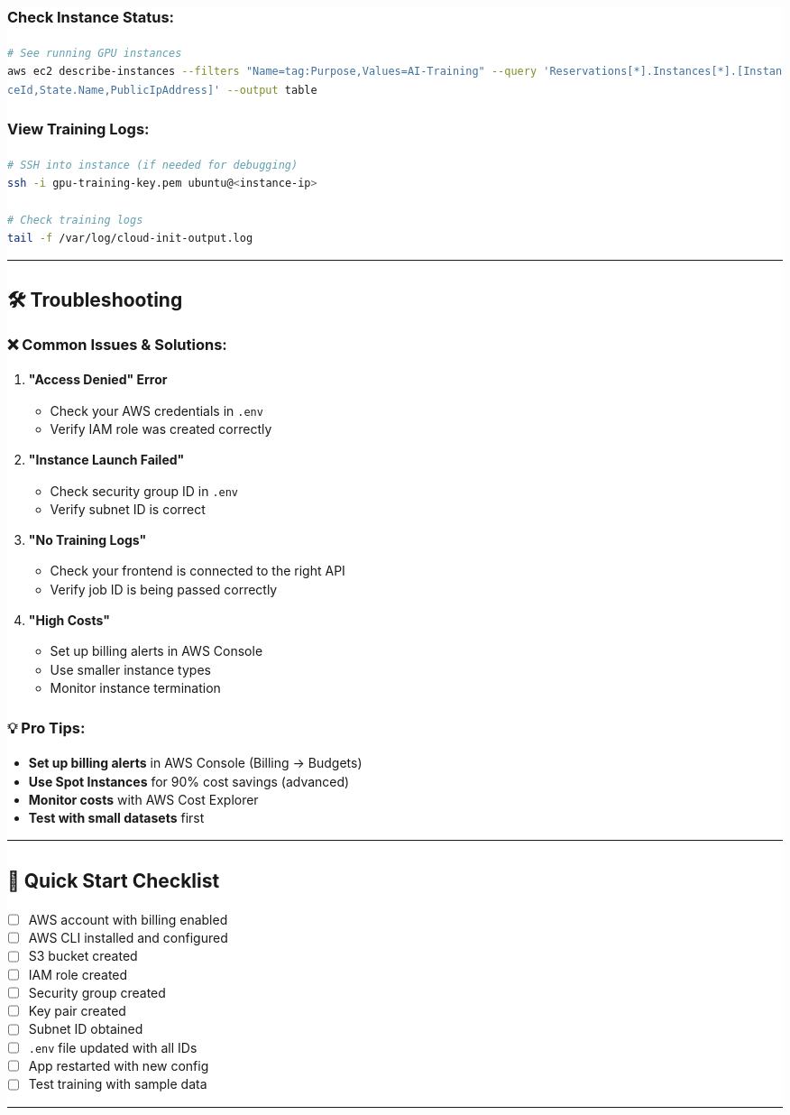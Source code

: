 ### Check Instance Status:
```bash
# See running GPU instances
aws ec2 describe-instances --filters "Name=tag:Purpose,Values=AI-Training" --query 'Reservations[*].Instances[*].[InstanceId,State.Name,PublicIpAddress]' --output table
```

### View Training Logs:
```bash
# SSH into instance (if needed for debugging)
ssh -i gpu-training-key.pem ubuntu@<instance-ip>

# Check training logs
tail -f /var/log/cloud-init-output.log
```

---

## 🛠️ **Troubleshooting**

### ❌ **Common Issues & Solutions:**

1. **"Access Denied" Error**
   - Check your AWS credentials in `.env`
   - Verify IAM role was created correctly

2. **"Instance Launch Failed"**
   - Check security group ID in `.env`
   - Verify subnet ID is correct

3. **"No Training Logs"**
   - Check your frontend is connected to the right API
   - Verify job ID is being passed correctly

4. **"High Costs"**
   - Set up billing alerts in AWS Console
   - Use smaller instance types
   - Monitor instance termination

### 💡 **Pro Tips:**
- **Set up billing alerts** in AWS Console (Billing → Budgets)
- **Use Spot Instances** for 90% cost savings (advanced)
- **Monitor costs** with AWS Cost Explorer
- **Test with small datasets** first

---

## 🎯 **Quick Start Checklist**

- [ ] AWS account with billing enabled
- [ ] AWS CLI installed and configured
- [ ] S3 bucket created
- [ ] IAM role created
- [ ] Security group created
- [ ] Key pair created
- [ ] Subnet ID obtained
- [ ] `.env` file updated with all IDs
- [ ] App restarted with new config
- [ ] Test training with sample data

---